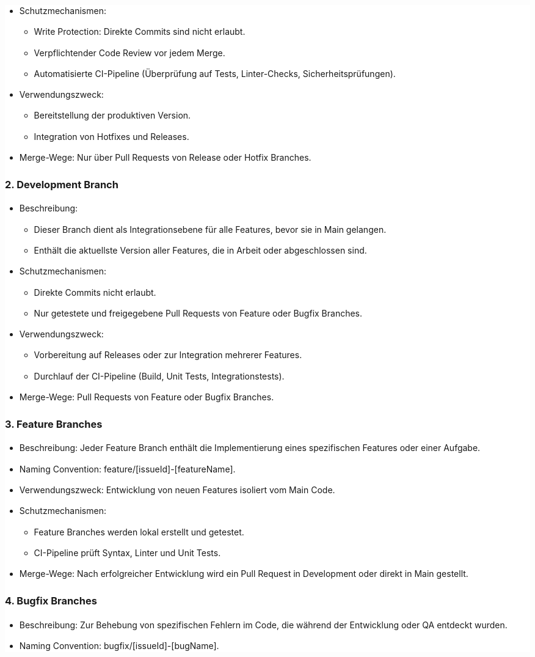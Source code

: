 - Schutzmechanismen:
    - Write Protection: Direkte Commits sind nicht erlaubt.

    - Verpflichtender Code Review vor jedem Merge.

    - Automatisierte CI-Pipeline (Überprüfung auf Tests, Linter-Checks, Sicherheitsprüfungen).

- Verwendungszweck:

    - Bereitstellung der produktiven Version.

    - Integration von Hotfixes und Releases.

- Merge-Wege: Nur über Pull Requests von Release oder Hotfix Branches.

### 2. Development Branch

- Beschreibung:

    - Dieser Branch dient als Integrationsebene für alle Features, bevor sie in Main gelangen.

    - Enthält die aktuellste Version aller Features, die in Arbeit oder abgeschlossen sind.

- Schutzmechanismen:

    - Direkte Commits nicht erlaubt.

    - Nur getestete und freigegebene Pull Requests von Feature oder Bugfix Branches.

- Verwendungszweck:

    - Vorbereitung auf Releases oder zur Integration mehrerer Features.

    - Durchlauf der CI-Pipeline (Build, Unit Tests, Integrationstests).

- Merge-Wege: Pull Requests von Feature oder Bugfix Branches.

### 3. Feature Branches

- Beschreibung: Jeder Feature Branch enthält die Implementierung eines spezifischen Features oder einer Aufgabe.

- Naming Convention: feature/[issueId]-[featureName].

- Verwendungszweck: Entwicklung von neuen Features isoliert vom Main Code.

- Schutzmechanismen:

    - Feature Branches werden lokal erstellt und getestet.

    - CI-Pipeline prüft Syntax, Linter und Unit Tests.

- Merge-Wege: Nach erfolgreicher Entwicklung wird ein Pull Request in Development oder direkt in Main gestellt.

### 4. Bugfix Branches

- Beschreibung: Zur Behebung von spezifischen Fehlern im Code, die während der Entwicklung oder QA entdeckt wurden.

- Naming Convention: bugfix/[issueId]-[bugName].
